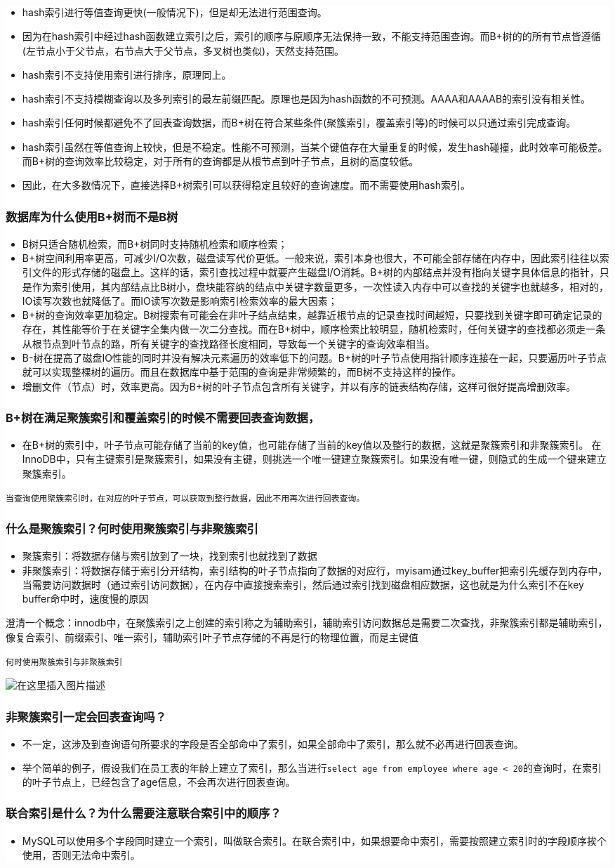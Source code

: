 +   hash索引进行等值查询更快(一般情况下)，但是却无法进行范围查询。

+   因为在hash索引中经过hash函数建立索引之后，索引的顺序与原顺序无法保持一致，不能支持范围查询。而B+树的的所有节点皆遵循(左节点小于父节点，右节点大于父节点，多叉树也类似)，天然支持范围。

+   hash索引不支持使用索引进行排序，原理同上。
+   hash索引不支持模糊查询以及多列索引的最左前缀匹配。原理也是因为hash函数的不可预测。AAAA和AAAAB的索引没有相关性。
+   hash索引任何时候都避免不了回表查询数据，而B+树在符合某些条件(聚簇索引，覆盖索引等)的时候可以只通过索引完成查询。
+   hash索引虽然在等值查询上较快，但是不稳定。性能不可预测，当某个键值存在大量重复的时候，发生hash碰撞，此时效率可能极差。而B+树的查询效率比较稳定，对于所有的查询都是从根节点到叶子节点，且树的高度较低。

+   因此，在大多数情况下，直接选择B+树索引可以获得稳定且较好的查询速度。而不需要使用hash索引。

### 数据库为什么使用B+树而不是B树

+   B树只适合随机检索，而B+树同时支持随机检索和顺序检索；
+   B+树空间利用率更高，可减少I/O次数，磁盘读写代价更低。一般来说，索引本身也很大，不可能全部存储在内存中，因此索引往往以索引文件的形式存储的磁盘上。这样的话，索引查找过程中就要产生磁盘I/O消耗。B+树的内部结点并没有指向关键字具体信息的指针，只是作为索引使用，其内部结点比B树小，盘块能容纳的结点中关键字数量更多，一次性读入内存中可以查找的关键字也就越多，相对的，IO读写次数也就降低了。而IO读写次数是影响索引检索效率的最大因素；
+   B+树的查询效率更加稳定。B树搜索有可能会在非叶子结点结束，越靠近根节点的记录查找时间越短，只要找到关键字即可确定记录的存在，其性能等价于在关键字全集内做一次二分查找。而在B+树中，顺序检索比较明显，随机检索时，任何关键字的查找都必须走一条从根节点到叶节点的路，所有关键字的查找路径长度相同，导致每一个关键字的查询效率相当。
+   B-树在提高了磁盘IO性能的同时并没有解决元素遍历的效率低下的问题。B+树的叶子节点使用指针顺序连接在一起，只要遍历叶子节点就可以实现整棵树的遍历。而且在数据库中基于范围的查询是非常频繁的，而B树不支持这样的操作。
+   增删文件（节点）时，效率更高。因为B+树的叶子节点包含所有关键字，并以有序的链表结构存储，这样可很好提高增删效率。

### B+树在满足聚簇索引和覆盖索引的时候不需要回表查询数据，

+   在B+树的索引中，叶子节点可能存储了当前的key值，也可能存储了当前的key值以及整行的数据，这就是聚簇索引和非聚簇索引。 在InnoDB中，只有主键索引是聚簇索引，如果没有主键，则挑选一个唯一键建立聚簇索引。如果没有唯一键，则隐式的生成一个键来建立聚簇索引。

`当查询使用聚簇索引时，在对应的叶子节点，可以获取到整行数据，因此不用再次进行回表查询。`

### 什么是聚簇索引？何时使用聚簇索引与非聚簇索引

+   聚簇索引：将数据存储与索引放到了一块，找到索引也就找到了数据
+   非聚簇索引：将数据存储于索引分开结构，索引结构的叶子节点指向了数据的对应行，myisam通过key\_buffer把索引先缓存到内存中，当需要访问数据时（通过索引访问数据），在内存中直接搜索索引，然后通过索引找到磁盘相应数据，这也就是为什么索引不在key buffer命中时，速度慢的原因

澄清一个概念：innodb中，在聚簇索引之上创建的索引称之为辅助索引，辅助索引访问数据总是需要二次查找，非聚簇索引都是辅助索引，像复合索引、前缀索引、唯一索引，辅助索引叶子节点存储的不再是行的物理位置，而是主键值

`何时使用聚簇索引与非聚簇索引`

![在这里插入图片描述](https://p1-jj.byteimg.com/tos-cn-i-t2oaga2asx/gold-user-assets/2020/4/13/171735c6f013b994~tplv-t2oaga2asx-zoom-in-crop-mark:3024:0:0:0.image)

### 非聚簇索引一定会回表查询吗？

+   不一定，这涉及到查询语句所要求的字段是否全部命中了索引，如果全部命中了索引，那么就不必再进行回表查询。
    
+   举个简单的例子，假设我们在员工表的年龄上建立了索引，那么当进行`select age from employee where age < 20`的查询时，在索引的叶子节点上，已经包含了age信息，不会再次进行回表查询。
    

### 联合索引是什么？为什么需要注意联合索引中的顺序？

+   MySQL可以使用多个字段同时建立一个索引，叫做联合索引。在联合索引中，如果想要命中索引，需要按照建立索引时的字段顺序挨个使用，否则无法命中索引。
